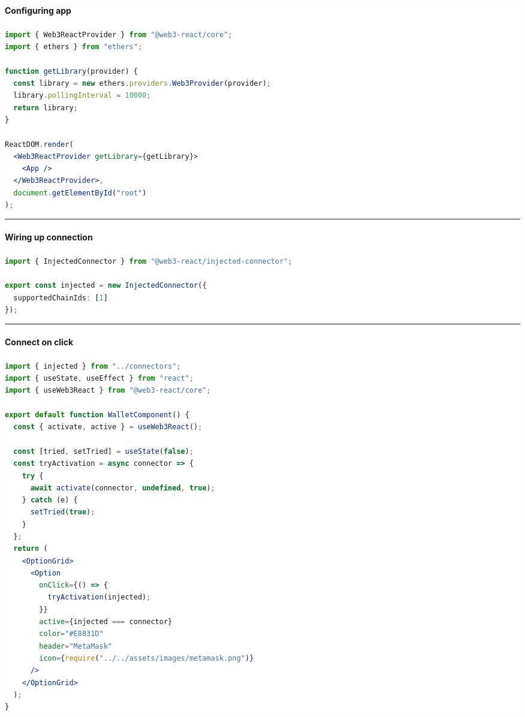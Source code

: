 
#### Configuring app

```jsx
import { Web3ReactProvider } from "@web3-react/core";
import { ethers } from "ethers";

function getLibrary(provider) {
  const library = new ethers.providers.Web3Provider(provider);
  library.pollingInterval = 10000;
  return library;
}

ReactDOM.render(
  <Web3ReactProvider getLibrary={getLibrary}>
    <App />
  </Web3ReactProvider>,
  document.getElementById("root")
);
```

---

#### Wiring up connection

```typescript
import { InjectedConnector } from "@web3-react/injected-connector";

export const injected = new InjectedConnector({
  supportedChainIds: [1]
});
```

---

#### Connect on click

```jsx
import { injected } from "../connectors";
import { useState, useEffect } from "react";
import { useWeb3React } from "@web3-react/core";

export default function WalletComponent() {
  const { activate, active } = useWeb3React();

  const [tried, setTried] = useState(false);
  const tryActivation = async connector => {
    try {
      await activate(connector, undefined, true);
    } catch (e) {
      setTried(true);
    }
  };
  return (
    <OptionGrid>
      <Option
        onClick={() => {
          tryActivation(injected);
        }}
        active={injected === connector}
        color="#E8831D"
        header="MetaMask"
        icon={require("../../assets/images/metamask.png")}
      />
    </OptionGrid>
  );
}
```